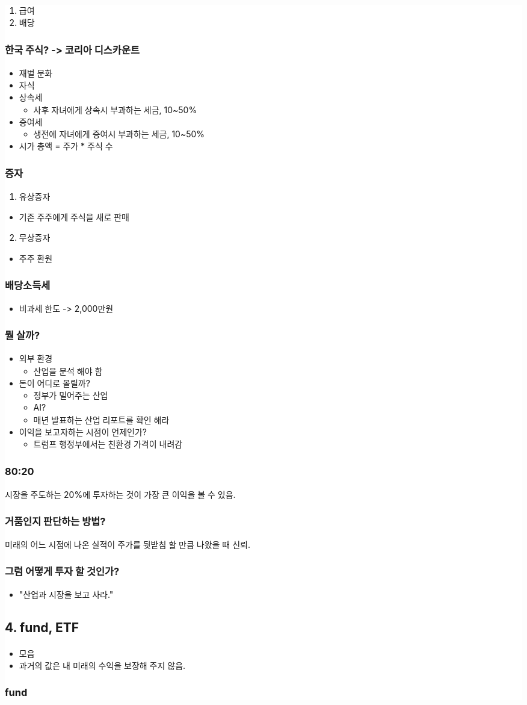 1. 급여
2. 배당

### 한국 주식? -> 코리아 디스카운트

- 재벌 문화
- 자식
- 상속세
  - 사후 자녀에게 상속시 부과하는 세금, 10~50%
- 증여세
  - 생전에 자녀에게 증여시 부과하는 세금, 10~50%
- 시가 총액 = 주가 * 주식 수

### 증자

1. 유상증자
  - 기존 주주에게 주식을 새로 판매
2. 무상증자
  - 주주 환원

### 배당소득세

- 비과세 한도 -> 2,000만원

### 뭘 살까?

- 외부 환경
  - 산업을 분석 해야 함
- 돈이 어디로 몰릴까?
  - 정부가 밀어주는 산업
  - AI?
  - 매년 발표하는 산업 리포트를 확인 해라
- 이익을 보고자하는 시점이 언제인가?
  - 트럼프 행정부에서는 친환경 가격이 내려감

### 80:20

시장을 주도하는 20%에 투자하는 것이 가장 큰 이익을 볼 수 있음.

### 거품인지 판단하는 방법?

미래의 어느 시점에 나온 실적이 주가를 뒷받침 할 만큼 나왔을 때 신뢰.

### 그럼 어떻게 투자 할 것인가?

- "산업과 시장을 보고 사라."

## 4. fund, ETF

- 모음
- 과거의 값은 내 미래의 수익을 보장해 주지 않음.

### fund
